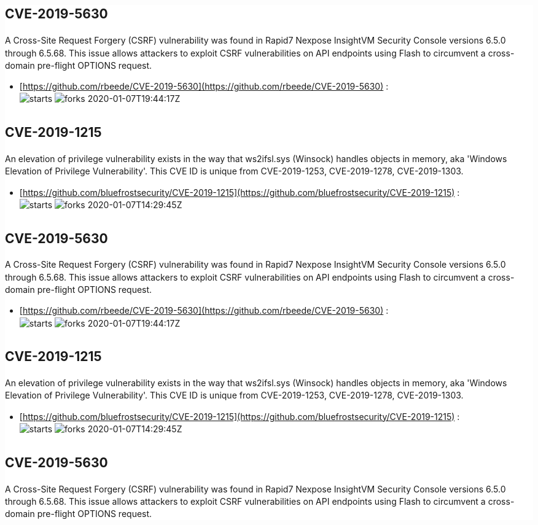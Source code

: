 ## CVE-2019-5630
 A Cross-Site Request Forgery (CSRF) vulnerability was found in Rapid7 Nexpose InsightVM Security Console versions 6.5.0 through 6.5.68. This issue allows attackers to exploit CSRF vulnerabilities on API endpoints using Flash to circumvent a cross-domain pre-flight OPTIONS request.

- [https://github.com/rbeede/CVE-2019-5630](https://github.com/rbeede/CVE-2019-5630) :  
![starts](https://img.shields.io/github/stars/rbeede/CVE-2019-5630.svg) 
![forks](https://img.shields.io/github/forks/rbeede/CVE-2019-5630.svg) 
2020-01-07T19:44:17Z

## CVE-2019-1215
 An elevation of privilege vulnerability exists in the way that ws2ifsl.sys (Winsock) handles objects in memory, aka 'Windows Elevation of Privilege Vulnerability'. This CVE ID is unique from CVE-2019-1253, CVE-2019-1278, CVE-2019-1303.

- [https://github.com/bluefrostsecurity/CVE-2019-1215](https://github.com/bluefrostsecurity/CVE-2019-1215) :  
![starts](https://img.shields.io/github/stars/bluefrostsecurity/CVE-2019-1215.svg) 
![forks](https://img.shields.io/github/forks/bluefrostsecurity/CVE-2019-1215.svg) 
2020-01-07T14:29:45Z

## CVE-2019-5630
 A Cross-Site Request Forgery (CSRF) vulnerability was found in Rapid7 Nexpose InsightVM Security Console versions 6.5.0 through 6.5.68. This issue allows attackers to exploit CSRF vulnerabilities on API endpoints using Flash to circumvent a cross-domain pre-flight OPTIONS request.

- [https://github.com/rbeede/CVE-2019-5630](https://github.com/rbeede/CVE-2019-5630) :  
![starts](https://img.shields.io/github/stars/rbeede/CVE-2019-5630.svg) 
![forks](https://img.shields.io/github/forks/rbeede/CVE-2019-5630.svg) 
2020-01-07T19:44:17Z

## CVE-2019-1215
 An elevation of privilege vulnerability exists in the way that ws2ifsl.sys (Winsock) handles objects in memory, aka 'Windows Elevation of Privilege Vulnerability'. This CVE ID is unique from CVE-2019-1253, CVE-2019-1278, CVE-2019-1303.

- [https://github.com/bluefrostsecurity/CVE-2019-1215](https://github.com/bluefrostsecurity/CVE-2019-1215) :  
![starts](https://img.shields.io/github/stars/bluefrostsecurity/CVE-2019-1215.svg) 
![forks](https://img.shields.io/github/forks/bluefrostsecurity/CVE-2019-1215.svg) 
2020-01-07T14:29:45Z

## CVE-2019-5630
 A Cross-Site Request Forgery (CSRF) vulnerability was found in Rapid7 Nexpose InsightVM Security Console versions 6.5.0 through 6.5.68. This issue allows attackers to exploit CSRF vulnerabilities on API endpoints using Flash to circumvent a cross-domain pre-flight OPTIONS request.
